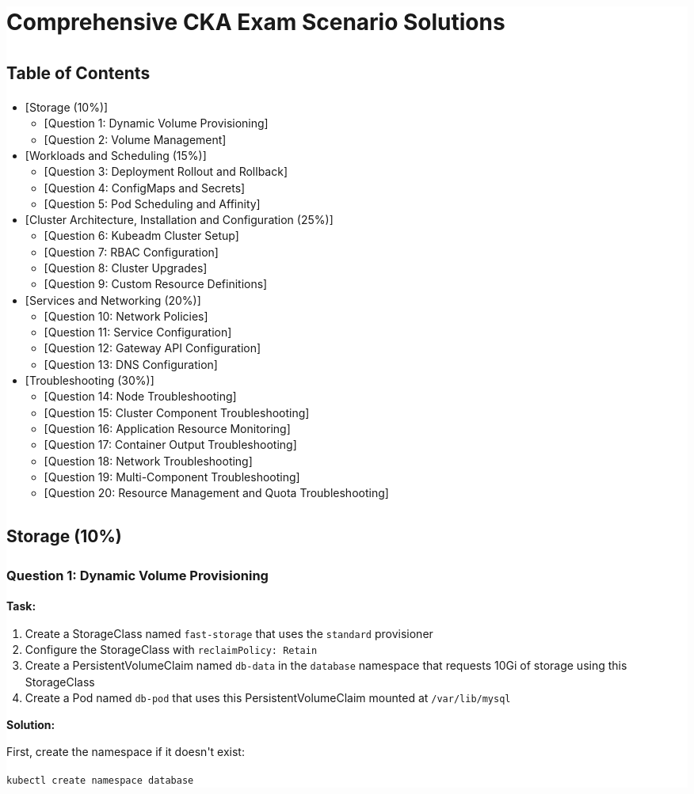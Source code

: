 

# Comprehensive CKA Exam Scenario Solutions

## Table of Contents

- [Storage (10%)]
    - [Question 1: Dynamic Volume Provisioning]
    - [Question 2: Volume Management]
- [Workloads and Scheduling (15%)]
    - [Question 3: Deployment Rollout and Rollback]
    - [Question 4: ConfigMaps and Secrets]
    - [Question 5: Pod Scheduling and Affinity]
- [Cluster Architecture, Installation and Configuration (25%)]
    - [Question 6: Kubeadm Cluster Setup]
    - [Question 7: RBAC Configuration]
    - [Question 8: Cluster Upgrades]
    - [Question 9: Custom Resource Definitions]
- [Services and Networking (20%)]
    - [Question 10: Network Policies]
    - [Question 11: Service Configuration]
    - [Question 12: Gateway API Configuration]
    - [Question 13: DNS Configuration]
- [Troubleshooting (30%)]
    - [Question 14: Node Troubleshooting]
    - [Question 15: Cluster Component Troubleshooting]
    - [Question 16: Application Resource Monitoring]
    - [Question 17: Container Output Troubleshooting]
    - [Question 18: Network Troubleshooting]
    - [Question 19: Multi-Component Troubleshooting]
    - [Question 20: Resource Management and Quota Troubleshooting]

## Storage (10%)

### Question 1: Dynamic Volume Provisioning

**Task:**

1. Create a StorageClass named `fast-storage` that uses the `standard` provisioner
2. Configure the StorageClass with `reclaimPolicy: Retain`
3. Create a PersistentVolumeClaim named `db-data` in the `database` namespace that requests 10Gi of storage using this StorageClass
4. Create a Pod named `db-pod` that uses this PersistentVolumeClaim mounted at `/var/lib/mysql`

**Solution:**

First, create the namespace if it doesn't exist:

```bash
kubectl create namespace database
```
